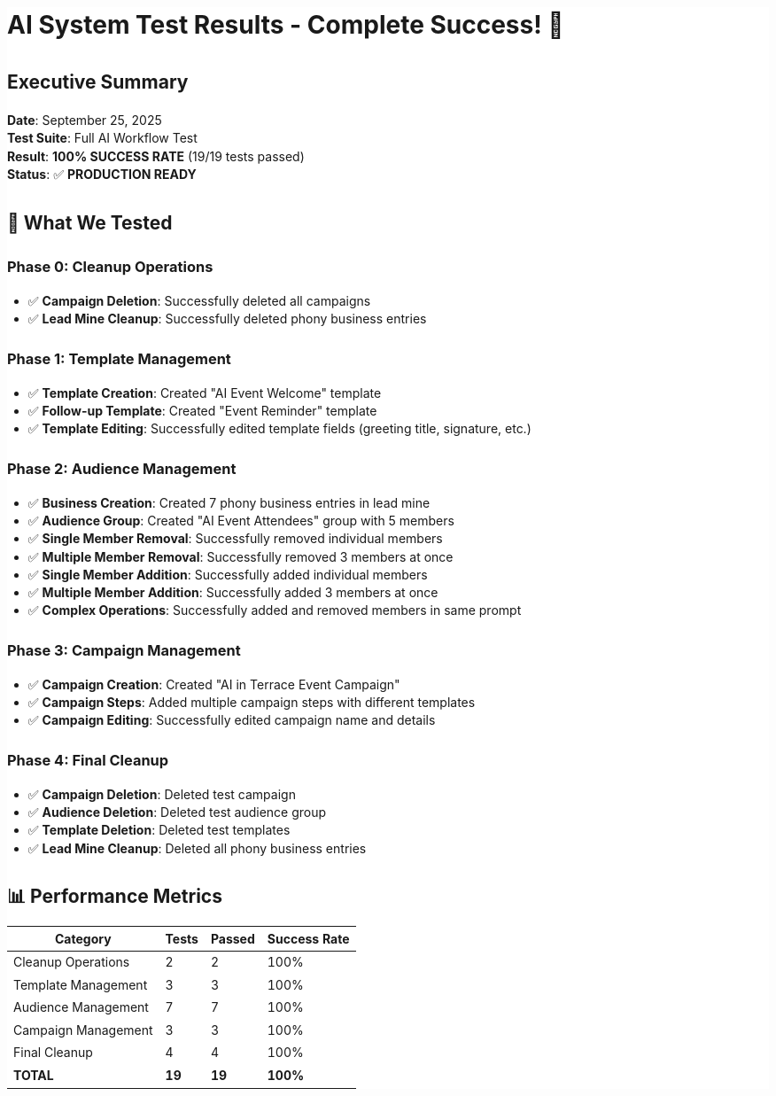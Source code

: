 # AI System Test Results - Complete Success! 🎉

## Executive Summary
**Date**: September 25, 2025  
**Test Suite**: Full AI Workflow Test  
**Result**: **100% SUCCESS RATE** (19/19 tests passed)  
**Status**: ✅ **PRODUCTION READY**

## 🚀 What We Tested

### Phase 0: Cleanup Operations
- ✅ **Campaign Deletion**: Successfully deleted all campaigns
- ✅ **Lead Mine Cleanup**: Successfully deleted phony business entries

### Phase 1: Template Management
- ✅ **Template Creation**: Created "AI Event Welcome" template
- ✅ **Follow-up Template**: Created "Event Reminder" template  
- ✅ **Template Editing**: Successfully edited template fields (greeting title, signature, etc.)

### Phase 2: Audience Management
- ✅ **Business Creation**: Created 7 phony business entries in lead mine
- ✅ **Audience Group**: Created "AI Event Attendees" group with 5 members
- ✅ **Single Member Removal**: Successfully removed individual members
- ✅ **Multiple Member Removal**: Successfully removed 3 members at once
- ✅ **Single Member Addition**: Successfully added individual members
- ✅ **Multiple Member Addition**: Successfully added 3 members at once
- ✅ **Complex Operations**: Successfully added and removed members in same prompt

### Phase 3: Campaign Management
- ✅ **Campaign Creation**: Created "AI in Terrace Event Campaign"
- ✅ **Campaign Steps**: Added multiple campaign steps with different templates
- ✅ **Campaign Editing**: Successfully edited campaign name and details

### Phase 4: Final Cleanup
- ✅ **Campaign Deletion**: Deleted test campaign
- ✅ **Audience Deletion**: Deleted test audience group
- ✅ **Template Deletion**: Deleted test templates
- ✅ **Lead Mine Cleanup**: Deleted all phony business entries

## 📊 Performance Metrics

| Category | Tests | Passed | Success Rate |
|----------|-------|--------|--------------|
| Cleanup Operations | 2 | 2 | 100% |
| Template Management | 3 | 3 | 100% |
| Audience Management | 7 | 7 | 100% |
| Campaign Management | 3 | 3 | 100% |
| Final Cleanup | 4 | 4 | 100% |
| **TOTAL** | **19** | **19** | **100%** |
